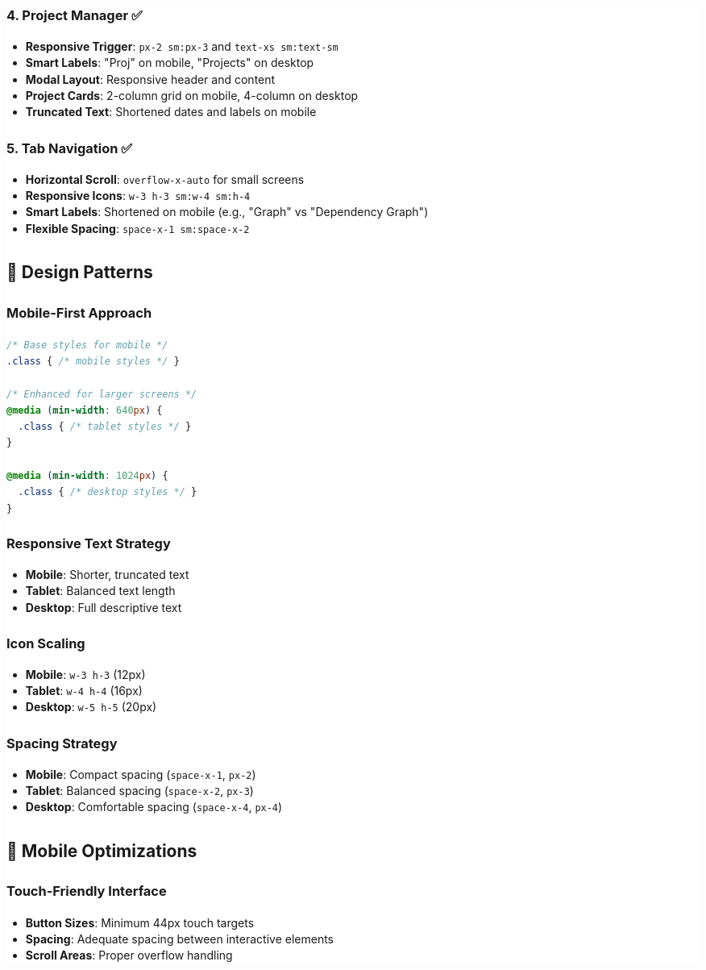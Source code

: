 ### **4. Project Manager** ✅
- **Responsive Trigger**: `px-2 sm:px-3` and `text-xs sm:text-sm`
- **Smart Labels**: "Proj" on mobile, "Projects" on desktop
- **Modal Layout**: Responsive header and content
- **Project Cards**: 2-column grid on mobile, 4-column on desktop
- **Truncated Text**: Shortened dates and labels on mobile

### **5. Tab Navigation** ✅
- **Horizontal Scroll**: `overflow-x-auto` for small screens
- **Responsive Icons**: `w-3 h-3 sm:w-4 sm:h-4`
- **Smart Labels**: Shortened on mobile (e.g., "Graph" vs "Dependency Graph")
- **Flexible Spacing**: `space-x-1 sm:space-x-2`

## 🎨 **Design Patterns**

### **Mobile-First Approach**
```css
/* Base styles for mobile */
.class { /* mobile styles */ }

/* Enhanced for larger screens */
@media (min-width: 640px) {
  .class { /* tablet styles */ }
}

@media (min-width: 1024px) {
  .class { /* desktop styles */ }
}
```

### **Responsive Text Strategy**
- **Mobile**: Shorter, truncated text
- **Tablet**: Balanced text length
- **Desktop**: Full descriptive text

### **Icon Scaling**
- **Mobile**: `w-3 h-3` (12px)
- **Tablet**: `w-4 h-4` (16px)
- **Desktop**: `w-5 h-5` (20px)

### **Spacing Strategy**
- **Mobile**: Compact spacing (`space-x-1`, `px-2`)
- **Tablet**: Balanced spacing (`space-x-2`, `px-3`)
- **Desktop**: Comfortable spacing (`space-x-4`, `px-4`)

## 📱 **Mobile Optimizations**

### **Touch-Friendly Interface**
- **Button Sizes**: Minimum 44px touch targets
- **Spacing**: Adequate spacing between interactive elements
- **Scroll Areas**: Proper overflow handling
